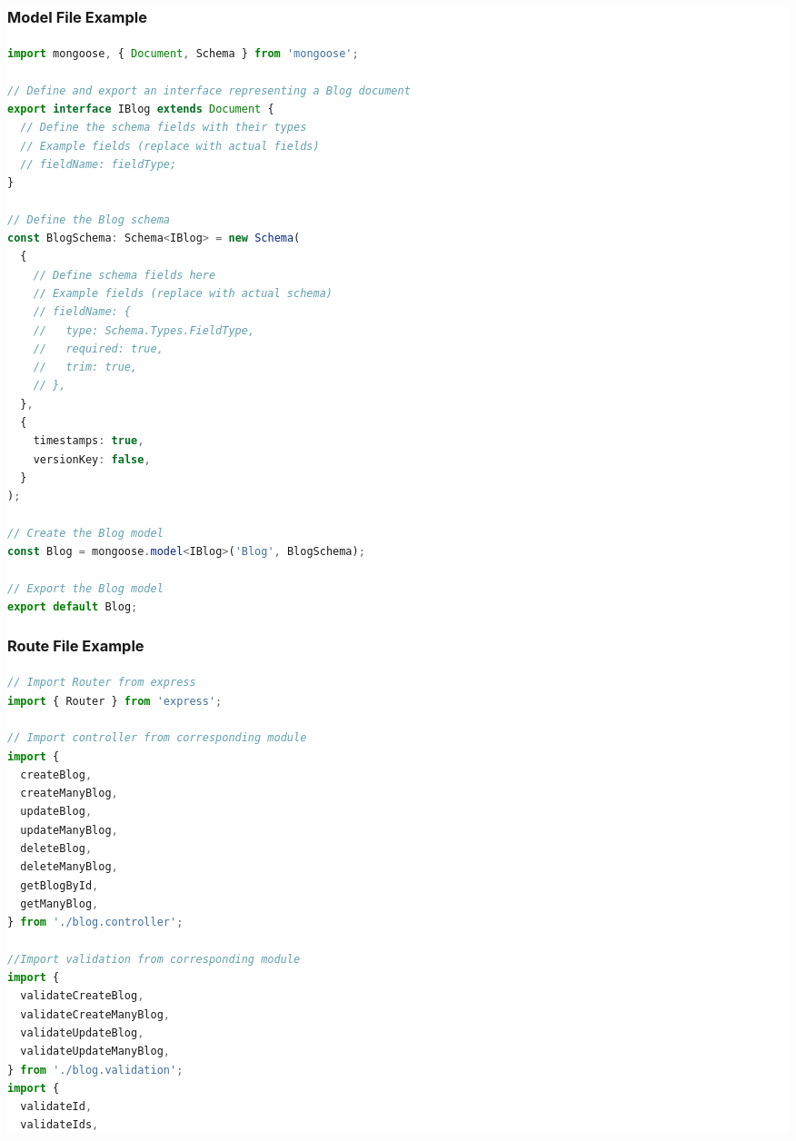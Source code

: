 ### Model File Example

```typescript
import mongoose, { Document, Schema } from 'mongoose';

// Define and export an interface representing a Blog document
export interface IBlog extends Document {
  // Define the schema fields with their types
  // Example fields (replace with actual fields)
  // fieldName: fieldType;
}

// Define the Blog schema
const BlogSchema: Schema<IBlog> = new Schema(
  {
    // Define schema fields here
    // Example fields (replace with actual schema)
    // fieldName: {
    //   type: Schema.Types.FieldType,
    //   required: true,
    //   trim: true,
    // },
  },
  {
    timestamps: true,
    versionKey: false,
  }
);

// Create the Blog model
const Blog = mongoose.model<IBlog>('Blog', BlogSchema);

// Export the Blog model
export default Blog;
```

### Route File Example

```typescript
// Import Router from express
import { Router } from 'express';

// Import controller from corresponding module
import {
  createBlog,
  createManyBlog,
  updateBlog,
  updateManyBlog,
  deleteBlog,
  deleteManyBlog,
  getBlogById,
  getManyBlog,
} from './blog.controller';

//Import validation from corresponding module
import {
  validateCreateBlog,
  validateCreateManyBlog,
  validateUpdateBlog,
  validateUpdateManyBlog,
} from './blog.validation';
import {
  validateId,
  validateIds,
```